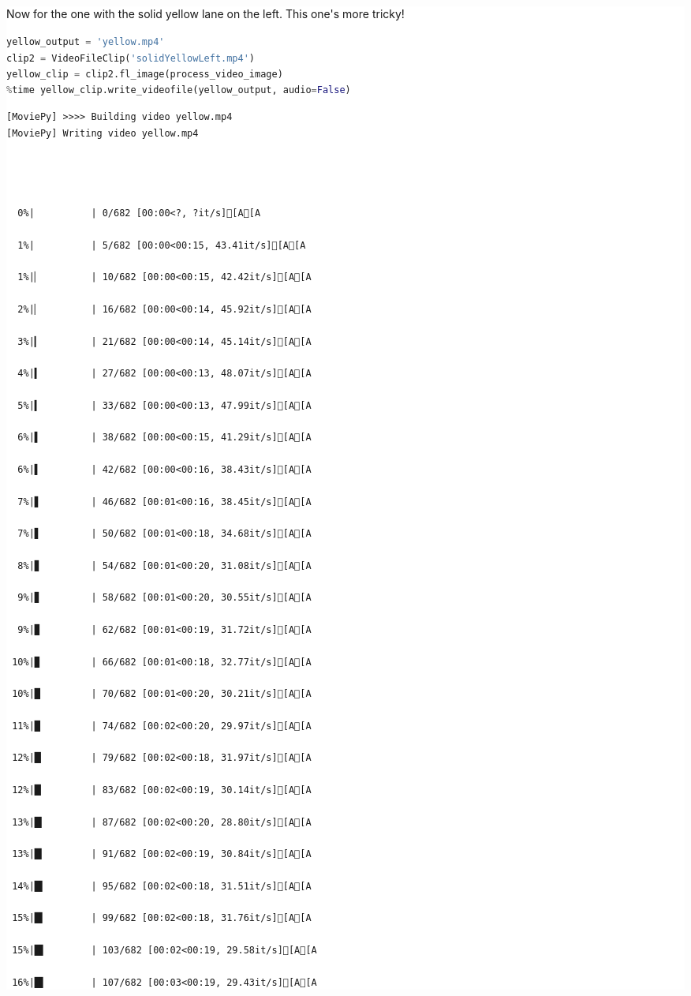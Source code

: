 Now for the one with the solid yellow lane on the left. This one's more tricky!


```python
yellow_output = 'yellow.mp4'
clip2 = VideoFileClip('solidYellowLeft.mp4')
yellow_clip = clip2.fl_image(process_video_image)
%time yellow_clip.write_videofile(yellow_output, audio=False)
```

    [MoviePy] >>>> Building video yellow.mp4
    [MoviePy] Writing video yellow.mp4


    
    
      0%|          | 0/682 [00:00<?, ?it/s][A[A
    
      1%|          | 5/682 [00:00<00:15, 43.41it/s][A[A
    
      1%|▏         | 10/682 [00:00<00:15, 42.42it/s][A[A
    
      2%|▏         | 16/682 [00:00<00:14, 45.92it/s][A[A
    
      3%|▎         | 21/682 [00:00<00:14, 45.14it/s][A[A
    
      4%|▍         | 27/682 [00:00<00:13, 48.07it/s][A[A
    
      5%|▍         | 33/682 [00:00<00:13, 47.99it/s][A[A
    
      6%|▌         | 38/682 [00:00<00:15, 41.29it/s][A[A
    
      6%|▌         | 42/682 [00:00<00:16, 38.43it/s][A[A
    
      7%|▋         | 46/682 [00:01<00:16, 38.45it/s][A[A
    
      7%|▋         | 50/682 [00:01<00:18, 34.68it/s][A[A
    
      8%|▊         | 54/682 [00:01<00:20, 31.08it/s][A[A
    
      9%|▊         | 58/682 [00:01<00:20, 30.55it/s][A[A
    
      9%|▉         | 62/682 [00:01<00:19, 31.72it/s][A[A
    
     10%|▉         | 66/682 [00:01<00:18, 32.77it/s][A[A
    
     10%|█         | 70/682 [00:01<00:20, 30.21it/s][A[A
    
     11%|█         | 74/682 [00:02<00:20, 29.97it/s][A[A
    
     12%|█▏        | 79/682 [00:02<00:18, 31.97it/s][A[A
    
     12%|█▏        | 83/682 [00:02<00:19, 30.14it/s][A[A
    
     13%|█▎        | 87/682 [00:02<00:20, 28.80it/s][A[A
    
     13%|█▎        | 91/682 [00:02<00:19, 30.84it/s][A[A
    
     14%|█▍        | 95/682 [00:02<00:18, 31.51it/s][A[A
    
     15%|█▍        | 99/682 [00:02<00:18, 31.76it/s][A[A
    
     15%|█▌        | 103/682 [00:02<00:19, 29.58it/s][A[A
    
     16%|█▌        | 107/682 [00:03<00:19, 29.43it/s][A[A
    

[//]: # (Image References)
[image0]: test_images/solidWhiteCurve.jpg "Grayscale"
[image1]: test_images/solidWhiteCurve.jpg?31312 "Original"
[image2]: test_images_intermidiate/gray_solidWhiteCurve.jpg?3112 "Grayscale"
[image3]: test_images_intermidiate/edgessolidWhiteCurve.jpg?1312 "Edges"
[image4]: test_images_intermidiate/maskedsolidWhiteCurve.jpg?312 "Mask and region apply"
[image5]: test_images_intermidiate/line_imagesolidWhiteCurve.jpg?2332 "Hough Transformation apply"
[image6]: test_images_output/final_solidWhiteCurve.jpg?arg12 "Final Images"